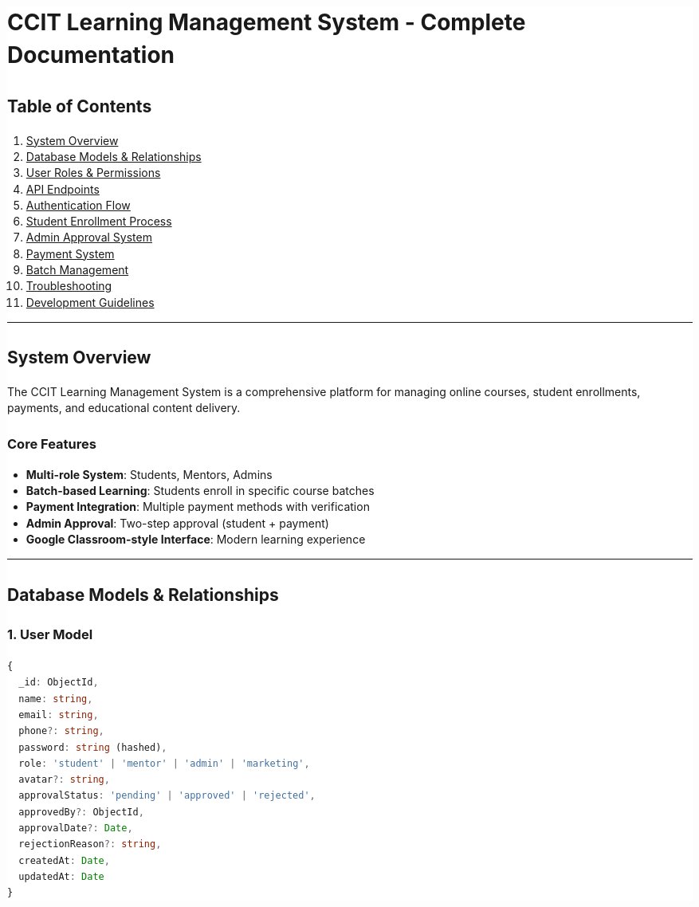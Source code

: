 # CCIT Learning Management System - Complete Documentation

## Table of Contents
1. [System Overview](#system-overview)
2. [Database Models & Relationships](#database-models--relationships)
3. [User Roles & Permissions](#user-roles--permissions)
4. [API Endpoints](#api-endpoints)
5. [Authentication Flow](#authentication-flow)
6. [Student Enrollment Process](#student-enrollment-process)
7. [Admin Approval System](#admin-approval-system)
8. [Payment System](#payment-system)
9. [Batch Management](#batch-management)
10. [Troubleshooting](#troubleshooting)
11. [Development Guidelines](#development-guidelines)

---

## System Overview

The CCIT Learning Management System is a comprehensive platform for managing online courses, student enrollments, payments, and educational content delivery.

### Core Features
- **Multi-role System**: Students, Mentors, Admins
- **Batch-based Learning**: Students enroll in specific course batches
- **Payment Integration**: Multiple payment methods with verification
- **Admin Approval**: Two-step approval (student + payment)
- **Google Classroom-style Interface**: Modern learning experience

---

## Database Models & Relationships

### 1. User Model
```typescript
{
  _id: ObjectId,
  name: string,
  email: string,
  phone?: string,
  password: string (hashed),
  role: 'student' | 'mentor' | 'admin' | 'marketing',
  avatar?: string,
  approvalStatus: 'pending' | 'approved' | 'rejected',
  approvedBy?: ObjectId,
  approvalDate?: Date,
  rejectionReason?: string,
  createdAt: Date,
  updatedAt: Date
}
```
